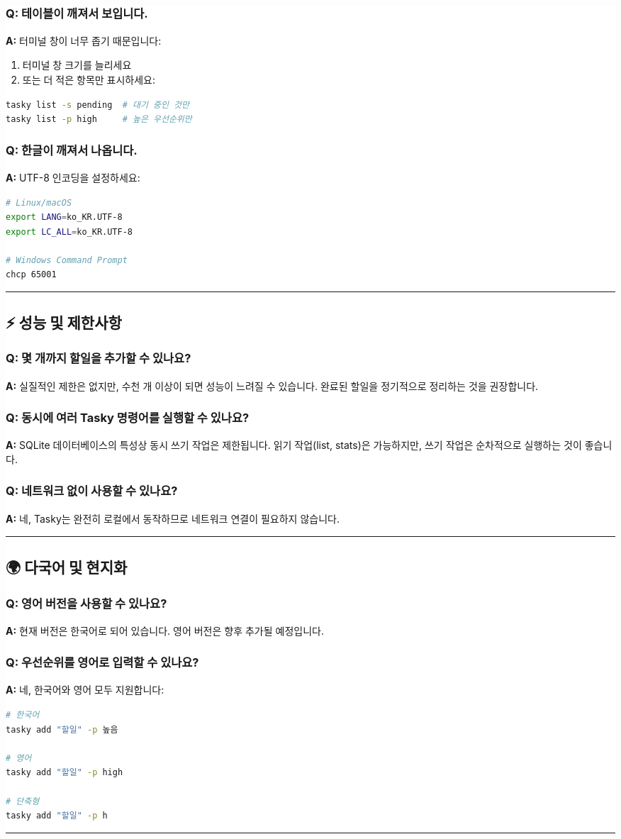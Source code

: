 ### Q: 테이블이 깨져서 보입니다.
**A:** 터미널 창이 너무 좁기 때문입니다:
1. 터미널 창 크기를 늘리세요
2. 또는 더 적은 항목만 표시하세요:
```bash
tasky list -s pending  # 대기 중인 것만
tasky list -p high     # 높은 우선순위만
```

### Q: 한글이 깨져서 나옵니다.
**A:** UTF-8 인코딩을 설정하세요:
```bash
# Linux/macOS
export LANG=ko_KR.UTF-8
export LC_ALL=ko_KR.UTF-8

# Windows Command Prompt
chcp 65001
```

---

## ⚡ 성능 및 제한사항

### Q: 몇 개까지 할일을 추가할 수 있나요?
**A:** 실질적인 제한은 없지만, 수천 개 이상이 되면 성능이 느려질 수 있습니다. 완료된 할일을 정기적으로 정리하는 것을 권장합니다.

### Q: 동시에 여러 Tasky 명령어를 실행할 수 있나요?
**A:** SQLite 데이터베이스의 특성상 동시 쓰기 작업은 제한됩니다. 읽기 작업(list, stats)은 가능하지만, 쓰기 작업은 순차적으로 실행하는 것이 좋습니다.

### Q: 네트워크 없이 사용할 수 있나요?
**A:** 네, Tasky는 완전히 로컬에서 동작하므로 네트워크 연결이 필요하지 않습니다.

---

## 🌍 다국어 및 현지화

### Q: 영어 버전을 사용할 수 있나요?
**A:** 현재 버전은 한국어로 되어 있습니다. 영어 버전은 향후 추가될 예정입니다.

### Q: 우선순위를 영어로 입력할 수 있나요?
**A:** 네, 한국어와 영어 모두 지원합니다:
```bash
# 한국어
tasky add "할일" -p 높음

# 영어
tasky add "할일" -p high

# 단축형
tasky add "할일" -p h
```

---
